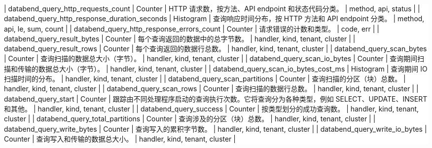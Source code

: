 | databend_query_http_requests_count                              | Counter   | HTTP 请求数，按方法、API endpoint 和状态代码分类。                                                                                                                | method, api, status                                                                                                                                     |
| databend_query_http_response_duration_seconds                   | Histogram | 查询响应时间分布，按 HTTP 方法和 API endpoint 分类。                                                                                                               | method, api, le, sum, count                                                                                                                             |
| databend_query_http_response_errors_count                       | Counter   | 请求错误的计数和类型。                                                                                                                                          | code, err                                                                                                                                               |
| databend_query_result_bytes                                     | Counter   | 每个查询返回的数据中的总字节数。                                                                                                                                    | handler, kind, tenant, cluster                                                                                                                          |
| databend_query_result_rows                                      | Counter   | 每个查询返回的数据行总数。                                                                                                                                        | handler, kind, tenant, cluster                                                                                                                          |
| databend_query_scan_bytes                                       | Counter   | 查询扫描的数据总大小（字节）。                                                                                                                                      | handler, kind, tenant, cluster                                                                                                                          |
| databend_query_scan_io_bytes                                    | Counter   | 查询期间扫描和传输的数据总大小（字节）。                                                                                                                            | handler, kind, tenant, cluster                                                                                                                          |
| databend_query_scan_io_bytes_cost_ms                            | Histogram | 查询期间 IO 扫描时间的分布。                                                                                                                                       | handler, kind, tenant, cluster                                                                                                                          |
| databend_query_scan_partitions                                  | Counter   | 查询扫描的分区（块）总数。                                                                                                                                        | handler, kind, tenant, cluster                                                                                                                          |
| databend_query_scan_rows                                        | Counter   | 查询扫描的数据行总数。                                                                                                                                          | handler, kind, tenant, cluster                                                                                                                          |
| databend_query_start                                            | Counter   | 跟踪由不同处理程序启动的查询执行次数。它将查询分为各种类型，例如 SELECT、UPDATE、INSERT 和其他。                                                                 | handler, kind, tenant, cluster                                                                                                                          |
| databend_query_success                                          | Counter   | 按类型划分的成功查询数。                                                                                                                                          | handler, kind, tenant, cluster                                                                                                                          |
| databend_query_total_partitions                                 | Counter   | 查询涉及的分区（块）总数。                                                                                                                                        | handler, kind, tenant, cluster                                                                                                                          |
| databend_query_write_bytes                                      | Counter   | 查询写入的累积字节数。                                                                                                                                          | handler, kind, tenant, cluster                                                                                                                          |
| databend_query_write_io_bytes                                   | Counter   | 查询写入和传输的数据总大小。                                                                                                                                      | handler, kind, tenant, cluster                                                                                                                          |